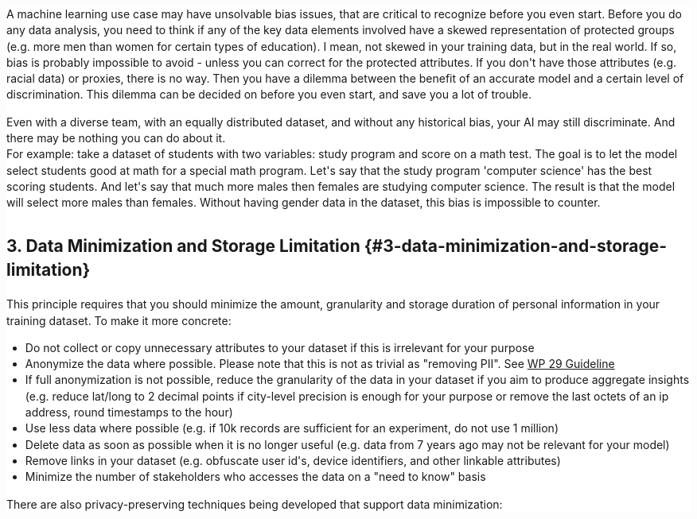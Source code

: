 
A machine learning use case may have unsolvable bias issues, that are
critical to recognize before you even start. Before you do any data
analysis, you need to think if any of the key data elements involved
have a skewed representation of protected groups (e.g. more men than
women for certain types of education). I mean, not skewed in your
training data, but in the real world. If so, bias is probably impossible
to avoid - unless you can correct for the protected attributes. If you
don't have those attributes (e.g. racial data) or proxies, there is no
way. Then you have a dilemma between the benefit of an accurate model
and a certain level of discrimination. This dilemma can be decided on
before you even start, and save you a lot of trouble.

Even with a diverse team, with an equally distributed dataset, and
without any historical bias, your AI may still discriminate. And there
may be nothing you can do about it.\
For example: take a dataset of students with two variables: study
program and score on a math test. The goal is to let the model select
students good at math for a special math program. Let's say that the
study program 'computer science' has the best scoring students. And
let's say that much more males then females are studying computer
science. The result is that the model will select more males than
females. Without having gender data in the dataset, this bias is
impossible to counter.

## 3. Data Minimization and Storage Limitation {#3-data-minimization-and-storage-limitation}

This principle requires that you should minimize the amount, granularity
and storage duration of personal information in your training dataset.
To make it more concrete:

- Do not collect or copy unnecessary attributes to your dataset if this
  is irrelevant for your purpose
- Anonymize the data where possible. Please note that this is not as
  trivial as "removing PII". See [WP 29
  Guideline](https://ec.europa.eu/justice/article-29/documentation/opinion-recommendation/files/2014/wp216_en.pdf)
- If full anonymization is not possible, reduce the granularity of the
  data in your dataset if you aim to produce aggregate insights (e.g.
  reduce lat/long to 2 decimal points if city-level precision is enough
  for your purpose or remove the last octets of an ip address, round
  timestamps to the hour)
- Use less data where possible (e.g. if 10k records are sufficient for
  an experiment, do not use 1 million)
- Delete data as soon as possible when it is no longer useful (e.g. data
  from 7 years ago may not be relevant for your model)
- Remove links in your dataset (e.g. obfuscate user id's, device
  identifiers, and other linkable attributes)
- Minimize the number of stakeholders who accesses the data on a "need
  to know" basis

There are also privacy-preserving techniques being developed that
support data minimization:
